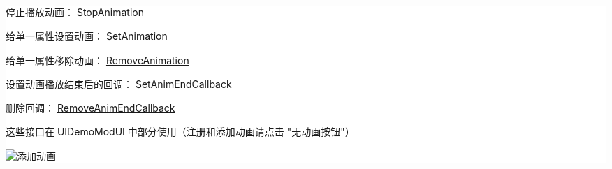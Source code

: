 停止播放动画： <a href="../../mcdocs/1-ModAPI/接口/自定义UI/UI控件.html#stopanimation">StopAnimation</a>


给单一属性设置动画： <a href="../../mcdocs/1-ModAPI/接口/自定义UI/UI控件.html#setanimation">SetAnimation</a>


给单一属性移除动画： <a href="../../mcdocs/1-ModAPI/接口/自定义UI/UI控件.html#removeanimation">RemoveAnimation</a>


设置动画播放结束后的回调： <a href="../../mcdocs/1-ModAPI/接口/自定义UI/UI控件.html#setanimendcallback">SetAnimEndCallback</a>


删除回调： <a href="../../mcdocs/1-ModAPI/接口/自定义UI/UI控件.html#removeanimendcallback">RemoveAnimEndCallback</a>


这些接口在 UIDemoModUI 中部分使用（注册和添加动画请点击 "无动画按钮"）

![添加动画](./picture/UIAnimation/normal.png)